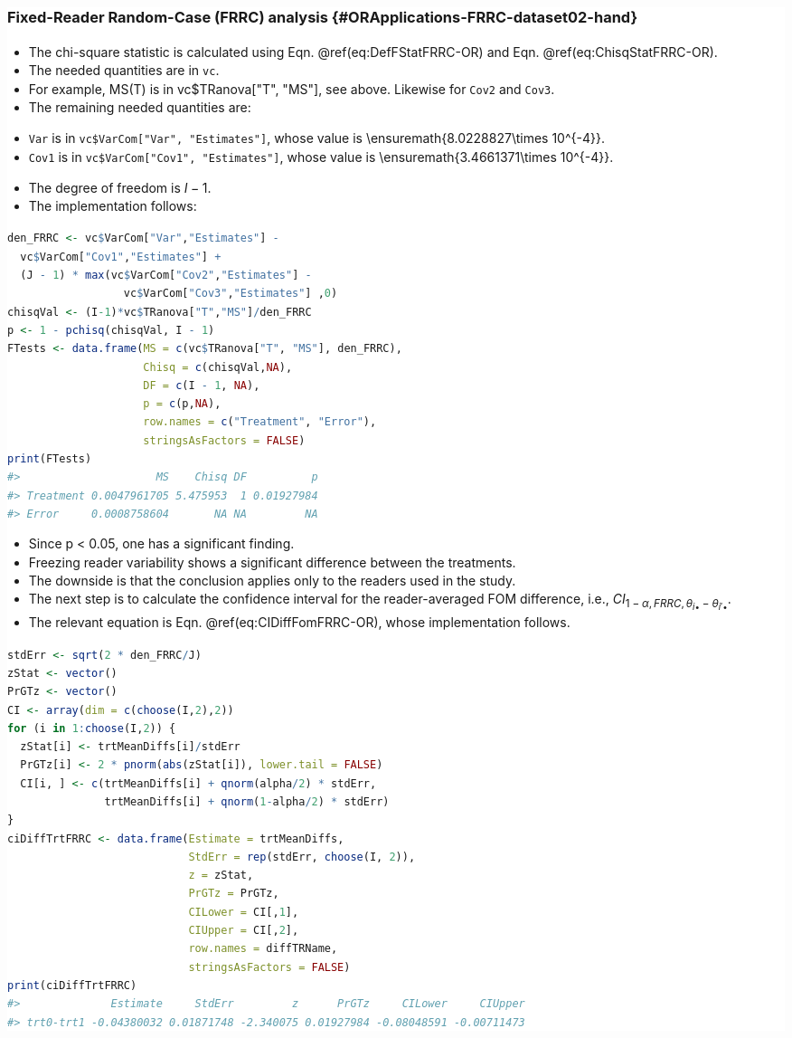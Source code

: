 
### Fixed-Reader Random-Case (FRRC) analysis {#ORApplications-FRRC-dataset02-hand}
* The chi-square statistic is calculated using Eqn. \@ref(eq:DefFStatFRRC-OR) and Eqn. \@ref(eq:ChisqStatFRRC-OR). 
* The needed quantities are in `vc`. 
* For example, MS(T) is in vc$TRanova["T", "MS"], see above. Likewise for `Cov2` and `Cov3`.
* The remaining needed quantities are:
+ `Var` is in `vc$VarCom["Var", "Estimates"]`, whose value is \ensuremath{8.0228827\times 10^{-4}}. 
+ `Cov1` is in `vc$VarCom["Cov1", "Estimates"]`, whose value is \ensuremath{3.4661371\times 10^{-4}}. 
* The degree of freedom is $I-1$.
* The implementation follows:


```r
den_FRRC <- vc$VarCom["Var","Estimates"] - 
  vc$VarCom["Cov1","Estimates"] + 
  (J - 1) * max(vc$VarCom["Cov2","Estimates"] - 
                  vc$VarCom["Cov3","Estimates"] ,0)
chisqVal <- (I-1)*vc$TRanova["T","MS"]/den_FRRC
p <- 1 - pchisq(chisqVal, I - 1)
FTests <- data.frame(MS = c(vc$TRanova["T", "MS"], den_FRRC),
                     Chisq = c(chisqVal,NA),
                     DF = c(I - 1, NA),
                     p = c(p,NA),
                     row.names = c("Treatment", "Error"),
                     stringsAsFactors = FALSE)
print(FTests)
#>                     MS    Chisq DF          p
#> Treatment 0.0047961705 5.475953  1 0.01927984
#> Error     0.0008758604       NA NA         NA
```

* Since p < 0.05, one has a significant finding. 
* Freezing reader variability shows a significant difference between the treatments. 
* The downside is that the conclusion applies only to the readers used in the study.
* The next step is to calculate the confidence interval for the reader-averaged FOM difference, i.e., $CI_{1-\alpha,FRRC,\theta_{i \bullet} - \theta_{i' \bullet}}$.
* The relevant equation is Eqn. \@ref(eq:CIDiffFomFRRC-OR), whose implementation follows.


```r
stdErr <- sqrt(2 * den_FRRC/J)
zStat <- vector()
PrGTz <- vector()
CI <- array(dim = c(choose(I,2),2))
for (i in 1:choose(I,2)) {
  zStat[i] <- trtMeanDiffs[i]/stdErr
  PrGTz[i] <- 2 * pnorm(abs(zStat[i]), lower.tail = FALSE)
  CI[i, ] <- c(trtMeanDiffs[i] + qnorm(alpha/2) * stdErr, 
               trtMeanDiffs[i] + qnorm(1-alpha/2) * stdErr)
}
ciDiffTrtFRRC <- data.frame(Estimate = trtMeanDiffs, 
                            StdErr = rep(stdErr, choose(I, 2)),
                            z = zStat, 
                            PrGTz = PrGTz, 
                            CILower = CI[,1],
                            CIUpper = CI[,2], 
                            row.names = diffTRName,
                            stringsAsFactors = FALSE)
print(ciDiffTrtFRRC)
#>              Estimate     StdErr         z      PrGTz     CILower     CIUpper
#> trt0-trt1 -0.04380032 0.01871748 -2.340075 0.01927984 -0.08048591 -0.00711473
```
